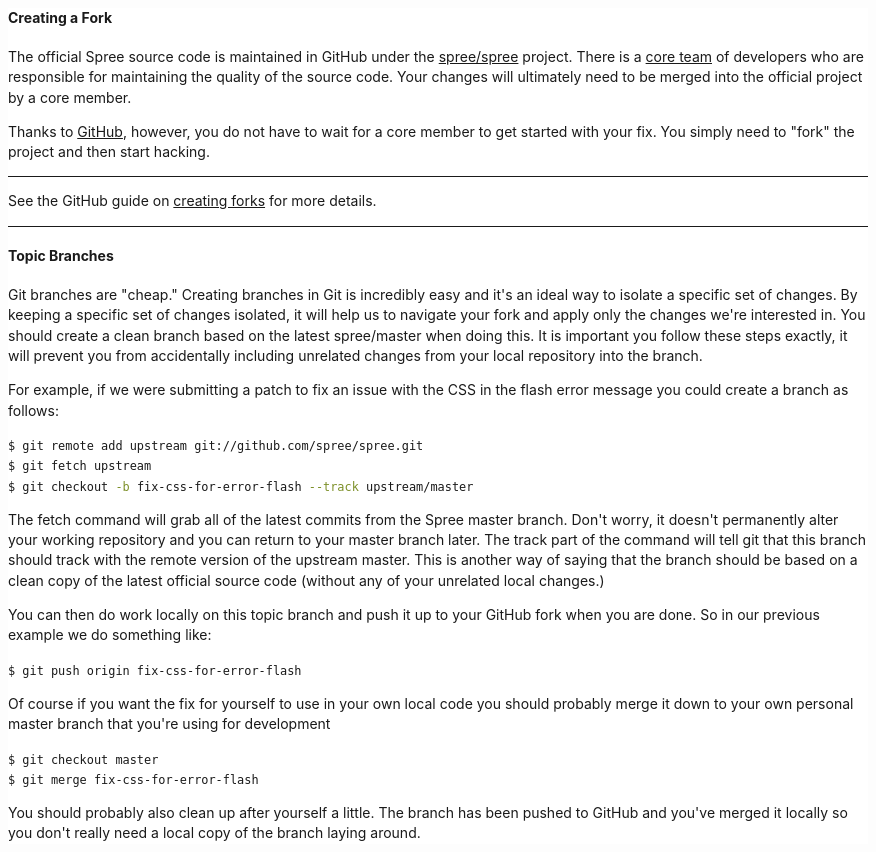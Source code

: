 #### Creating a Fork

The official Spree source code is maintained in GitHub under the [spree/spree](https://github.com/spree/spree) project. There is a [core team](http://spreecommerce.com/core_team) of developers who are responsible for maintaining the quality of the source code. Your changes will ultimately need to be merged into the official project by a core member.

Thanks to [GitHub](https://github.com/), however, you do not have to wait for a core member to get started with your fix. You simply need to "fork" the project and then start hacking.

***
See the GitHub guide on [creating forks](https://help.github.com/articles/fork-a-repo) for more details.
***

#### Topic Branches

Git branches are "cheap." Creating branches in Git is incredibly easy and it's an ideal way to isolate a specific set of changes. By keeping a specific set of changes isolated, it will help us to navigate your fork and apply only the changes we're interested in. You should create a clean branch based on the latest spree/master when doing this. It is important you follow these steps exactly, it will prevent you from accidentally including unrelated changes from your local repository into the branch.

For example, if we were submitting a patch to fix an issue with the CSS in the flash error message you could create a branch as follows:

```bash
$ git remote add upstream git://github.com/spree/spree.git
$ git fetch upstream
$ git checkout -b fix-css-for-error-flash --track upstream/master
```

The fetch command will grab all of the latest commits from the Spree master branch. Don't worry, it doesn't permanently alter your working repository and you can return to your master branch later. The track part of the command will tell git that this branch should track with the remote version of the upstream master.  This is another way of saying that the branch should be based on a clean copy of the latest official source code (without any of your unrelated local changes.)

You can then do work locally on this topic branch and push it up to your GitHub fork when you are done. So in our previous example we do something like:

```bash
$ git push origin fix-css-for-error-flash
```

Of course if you want the fix for yourself to use in your own local code you should probably merge it down to your own personal master branch that you're using for development

```bash
$ git checkout master
$ git merge fix-css-for-error-flash
```

You should probably also clean up after yourself a little. The branch has been pushed to GitHub and you've merged it locally so you don't really need a local copy of the branch laying around.
